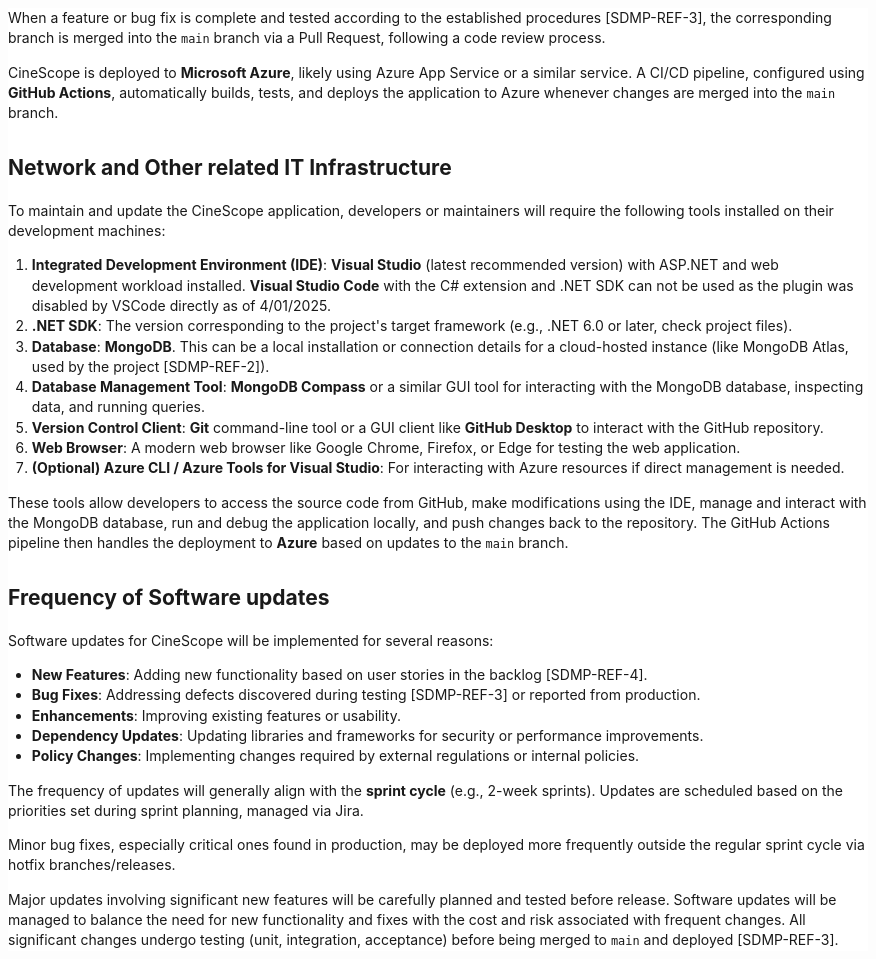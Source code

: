 When a feature or bug fix is complete and tested according to the established procedures [SDMP-REF-3], the corresponding branch is merged into the `main` branch via a Pull Request, following a code review process.

CineScope is deployed to **Microsoft Azure**, likely using Azure App Service or a similar service. A CI/CD pipeline, configured using **GitHub Actions**, automatically builds, tests, and deploys the application to Azure whenever changes are merged into the `main` branch.

## Network and Other related IT Infrastructure

To maintain and update the CineScope application, developers or maintainers will require the following tools installed on their development machines:

1.  **Integrated Development Environment (IDE)**: **Visual Studio** (latest recommended version) with ASP.NET and web development workload installed.  **Visual Studio Code** with the C# extension and .NET SDK can not be used as the plugin was disabled by VSCode directly as of 4/01/2025.
2.  **.NET SDK**: The version corresponding to the project's target framework (e.g., .NET 6.0 or later, check project files).
3.  **Database**: **MongoDB**. This can be a local installation or connection details for a cloud-hosted instance (like MongoDB Atlas, used by the project [SDMP-REF-2]).
4.  **Database Management Tool**: **MongoDB Compass** or a similar GUI tool for interacting with the MongoDB database, inspecting data, and running queries.
5.  **Version Control Client**: **Git** command-line tool or a GUI client like **GitHub Desktop** to interact with the GitHub repository.
6.  **Web Browser**: A modern web browser like Google Chrome, Firefox, or Edge for testing the web application.
7.  **(Optional) Azure CLI / Azure Tools for Visual Studio**: For interacting with Azure resources if direct management is needed.

These tools allow developers to access the source code from GitHub, make modifications using the IDE, manage and interact with the MongoDB database, run and debug the application locally, and push changes back to the repository. The GitHub Actions pipeline then handles the deployment to **Azure** based on updates to the `main` branch.

## Frequency of Software updates

Software updates for CineScope will be implemented for several reasons:
*   **New Features**: Adding new functionality based on user stories in the backlog [SDMP-REF-4].
*   **Bug Fixes**: Addressing defects discovered during testing [SDMP-REF-3] or reported from production.
*   **Enhancements**: Improving existing features or usability.
*   **Dependency Updates**: Updating libraries and frameworks for security or performance improvements.
*   **Policy Changes**: Implementing changes required by external regulations or internal policies.

The frequency of updates will generally align with the **sprint cycle** (e.g., 2-week sprints). Updates are scheduled based on the priorities set during sprint planning, managed via Jira.

Minor bug fixes, especially critical ones found in production, may be deployed more frequently outside the regular sprint cycle via hotfix branches/releases.

Major updates involving significant new features will be carefully planned and tested before release. Software updates will be managed to balance the need for new functionality and fixes with the cost and risk associated with frequent changes. All significant changes undergo testing (unit, integration, acceptance) before being merged to `main` and deployed [SDMP-REF-3].
